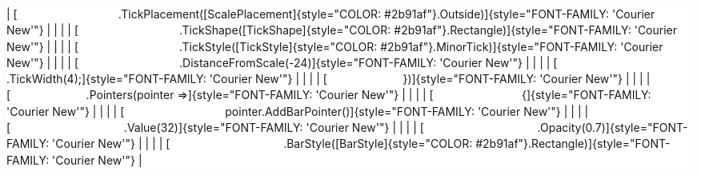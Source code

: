 | [                                .TickPlacement([ScalePlacement]{style="COLOR: #2b91af"}.Outside)]{style="FONT-FAMILY: 'Courier New'"}                                                                                                                   |
|                                                                                                                                                                                                                                                          |
| [                                .TickShape([TickShape]{style="COLOR: #2b91af"}.Rectangle)]{style="FONT-FAMILY: 'Courier New'"}                                                                                                                          |
|                                                                                                                                                                                                                                                          |
| [                                .TickStyle([TickStyle]{style="COLOR: #2b91af"}.MinorTick)]{style="FONT-FAMILY: 'Courier New'"}                                                                                                                          |
|                                                                                                                                                                                                                                                          |
| [                                .DistanceFromScale(-24)]{style="FONT-FAMILY: 'Courier New'"}                                                                                                                                                            |
|                                                                                                                                                                                                                                                          |
| [                                .TickWidth(4);]{style="FONT-FAMILY: 'Courier New'"}                                                                                                                                                                     |
|                                                                                                                                                                                                                                                          |
| [                        })]{style="FONT-FAMILY: 'Courier New'"}                                                                                                                                                                                         |
|                                                                                                                                                                                                                                                          |
| [                        .Pointers(pointer =\>]{style="FONT-FAMILY: 'Courier New'"}                                                                                                                                                                      |
|                                                                                                                                                                                                                                                          |
| [                            {]{style="FONT-FAMILY: 'Courier New'"}                                                                                                                                                                                      |
|                                                                                                                                                                                                                                                          |
| [                                pointer.AddBarPointer()]{style="FONT-FAMILY: 'Courier New'"}                                                                                                                                                            |
|                                                                                                                                                                                                                                                          |
| [                                    .Value(32)]{style="FONT-FAMILY: 'Courier New'"}                                                                                                                                                                     |
|                                                                                                                                                                                                                                                          |
| [                                    .Opacity(0.7)]{style="FONT-FAMILY: 'Courier New'"}                                                                                                                                                                  |
|                                                                                                                                                                                                                                                          |
| [                                    .BarStyle([BarStyle]{style="COLOR: #2b91af"}.Rectangle)]{style="FONT-FAMILY: 'Courier New'"}                                                                                                                        |